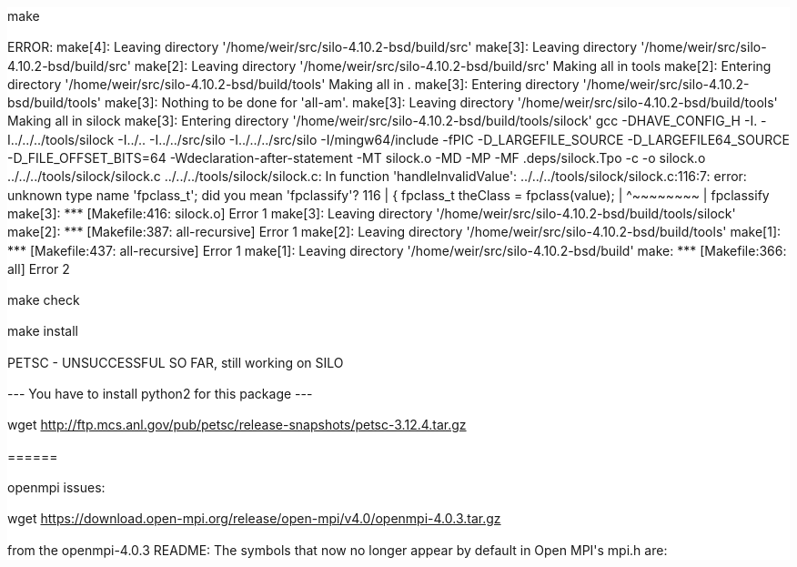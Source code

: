 make

ERROR:
make[4]: Leaving directory '/home/weir/src/silo-4.10.2-bsd/build/src'
make[3]: Leaving directory '/home/weir/src/silo-4.10.2-bsd/build/src'
make[2]: Leaving directory '/home/weir/src/silo-4.10.2-bsd/build/src'
Making all in tools
make[2]: Entering directory '/home/weir/src/silo-4.10.2-bsd/build/tools'
Making all in .
make[3]: Entering directory '/home/weir/src/silo-4.10.2-bsd/build/tools'
make[3]: Nothing to be done for 'all-am'.
make[3]: Leaving directory '/home/weir/src/silo-4.10.2-bsd/build/tools'
Making all in silock
make[3]: Entering directory '/home/weir/src/silo-4.10.2-bsd/build/tools/silock'
gcc -DHAVE_CONFIG_H -I. -I../../../tools/silock -I../..  -I../../src/silo -I../../../src/silo -I/mingw64/include   -fPIC -D_LARGEFILE_SOURCE -D_LARGEFILE64_SOURCE -D_FILE_OFFSET_BITS=64 -Wdeclaration-after-statement -MT silock.o -MD -MP -MF .deps/silock.Tpo -c -o silock.o ../../../tools/silock/silock.c
../../../tools/silock/silock.c: In function 'handleInvalidValue':
../../../tools/silock/silock.c:116:7: error: unknown type name 'fpclass_t'; did you mean 'fpclassify'?
  116 |    {  fpclass_t theClass = fpclass(value);
      |       ^~~~~~~~~
      |       fpclassify
make[3]: *** [Makefile:416: silock.o] Error 1
make[3]: Leaving directory '/home/weir/src/silo-4.10.2-bsd/build/tools/silock'
make[2]: *** [Makefile:387: all-recursive] Error 1
make[2]: Leaving directory '/home/weir/src/silo-4.10.2-bsd/build/tools'
make[1]: *** [Makefile:437: all-recursive] Error 1
make[1]: Leaving directory '/home/weir/src/silo-4.10.2-bsd/build'
make: *** [Makefile:366: all] Error 2


make check


make install


PETSC    - UNSUCCESSFUL SO FAR, still working on SILO

--- You have to install python2 for this package ---

wget http://ftp.mcs.anl.gov/pub/petsc/release-snapshots/petsc-3.12.4.tar.gz


======

openmpi issues:

wget https://download.open-mpi.org/release/open-mpi/v4.0/openmpi-4.0.3.tar.gz

from the openmpi-4.0.3 README:
 The symbols that now no longer appear by default in Open MPI's mpi.h
  are:
